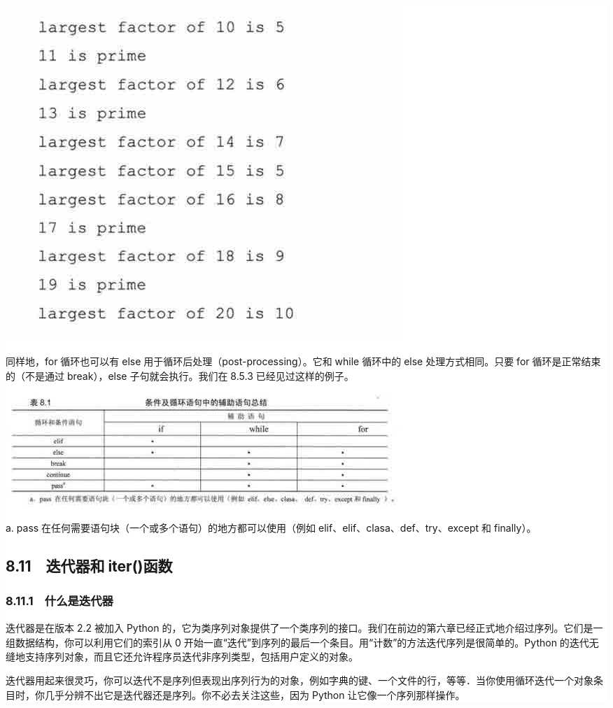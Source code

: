 ![](img/00770.jpg)

同样地，for 循环也可以有 else 用于循环后处理（post-processing）。它和 while 循环中的 else 处理方式相同。只要 for 循环是正常结束的（不是通过 break），else 子句就会执行。我们在 8.5.3 已经见过这样的例子。

![](img/00772.jpg)

a. pass 在任何需要语句块（一个或多个语句）的地方都可以使用（例如 elif、elif、clasa、def、try、except 和 finally）。

## 8.11　迭代器和 iter()函数

### 8.11.1　什么是迭代器

迭代器是在版本 2.2 被加入 Python 的，它为类序列对象提供了一个类序列的接口。我们在前边的第六章已经正式地介绍过序列。它们是一组数据结构，你可以利用它们的索引从 0 开始一直“迭代”到序列的最后一个条目。用“计数”的方法迭代序列是很简单的。Python 的迭代无缝地支持序列对象，而且它还允许程序员迭代非序列类型，包括用户定义的对象。

迭代器用起来很灵巧，你可以迭代不是序列但表现出序列行为的对象，例如字典的键、一个文件的行，等等．当你使用循环迭代一个对象条目时，你几乎分辨不出它是迭代器还是序列。你不必去关注这些，因为 Python 让它像一个序列那样操作。
